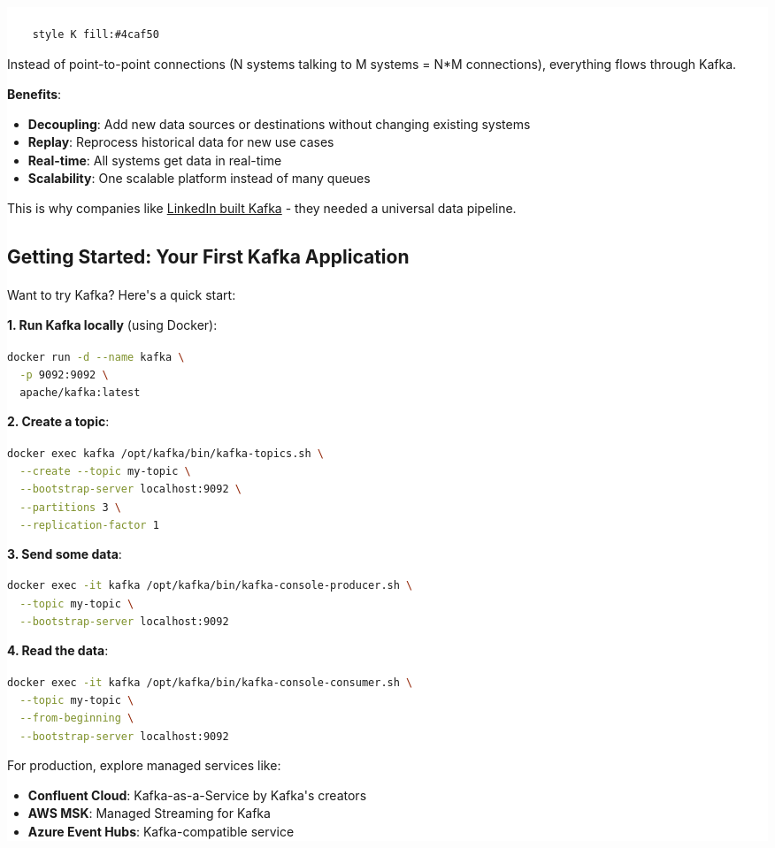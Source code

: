 ```mermaid
    
    style K fill:#4caf50
```

Instead of point-to-point connections (N systems talking to M systems = N*M connections), everything flows through Kafka.

**Benefits**:
- **Decoupling**: Add new data sources or destinations without changing existing systems
- **Replay**: Reprocess historical data for new use cases
- **Real-time**: All systems get data in real-time
- **Scalability**: One scalable platform instead of many queues

This is why companies like [LinkedIn built Kafka](https://engineering.linkedin.com/distributed-systems/log-what-every-software-engineer-should-know-about-real-time-datas-unifying) - they needed a universal data pipeline.

## Getting Started: Your First Kafka Application

Want to try Kafka? Here's a quick start:

**1. Run Kafka locally** (using Docker):
```bash
docker run -d --name kafka \
  -p 9092:9092 \
  apache/kafka:latest
```

**2. Create a topic**:
```bash
docker exec kafka /opt/kafka/bin/kafka-topics.sh \
  --create --topic my-topic \
  --bootstrap-server localhost:9092 \
  --partitions 3 \
  --replication-factor 1
```

**3. Send some data**:
```bash
docker exec -it kafka /opt/kafka/bin/kafka-console-producer.sh \
  --topic my-topic \
  --bootstrap-server localhost:9092
```

**4. Read the data**:
```bash
docker exec -it kafka /opt/kafka/bin/kafka-console-consumer.sh \
  --topic my-topic \
  --from-beginning \
  --bootstrap-server localhost:9092
```

For production, explore managed services like:
- **Confluent Cloud**: Kafka-as-a-Service by Kafka's creators
- **AWS MSK**: Managed Streaming for Kafka
- **Azure Event Hubs**: Kafka-compatible service
